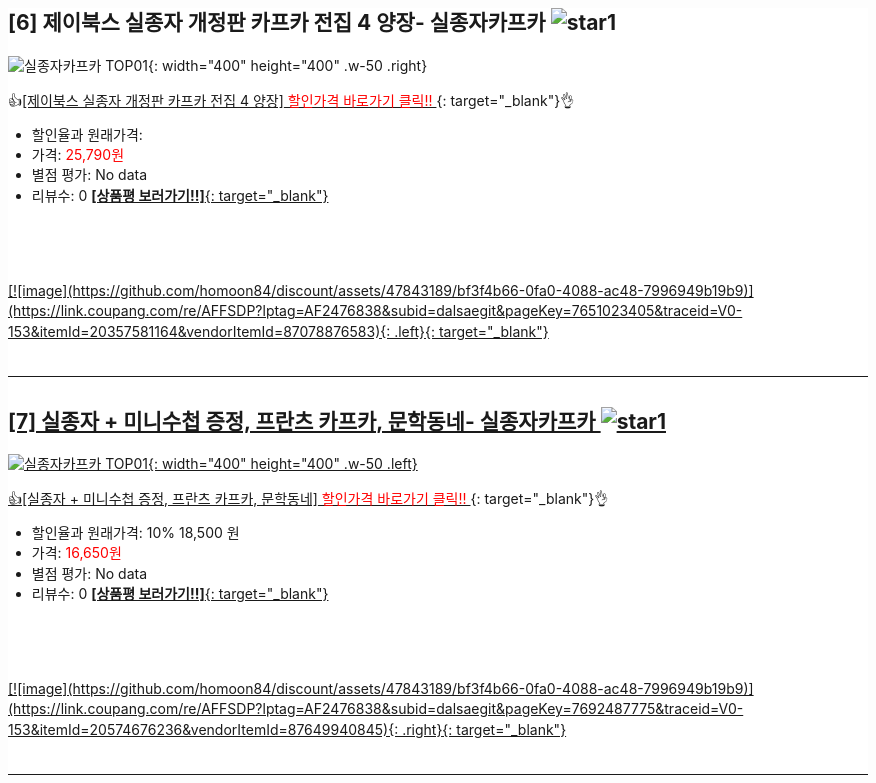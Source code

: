 
        
       
## [6] 제이북스 실종자 개정판 카프카 전집 4 양장- 실종자카프카  <img width="81" alt="star1" src="https://user-images.githubusercontent.com/78655692/151471925-e5f35751-d4b9-416b-b41d-a059267a09e3.png">

![실종자카프카 TOP01](https://thumbnail10.coupangcdn.com/thumbnails/remote/230x230ex/image/vendor_inventory/b91c/44012ddff8e346abee5d27540e651eee56cb0cf4a84ada7e1b20c52f9462.png){: width="400" height="400" .w-50 .right}


👍<a href="https://link.coupang.com/re/AFFSDP?lptag=AF2476838&subid=dalsaegit&pageKey=7651023405&traceid=V0-153&itemId=20357581164&vendorItemId=87078876583">[제이북스 실종자 개정판 카프카 전집 4 양장]<font color=red> 할인가격 바로가기 클릭!! </font></a>{: target="_blank"}👌
<br>
- 할인율과 원래가격: 
- 가격: <span style='color:red'>25,790원</span>
- 별점 평가: No data
- 리뷰수: 0 <a href="https://link.coupang.com/re/AFFSDP?lptag=AF2476838&subid=dalsaegit&pageKey=7651023405&traceid=V0-153&itemId=20357581164&vendorItemId=87078876583"> <strong>[상품평 보러가기!!]</strong>{: target="_blank"}
<br>
<br>
<br>
[![image](https://github.com/homoon84/discount/assets/47843189/bf3f4b66-0fa0-4088-ac48-7996949b19b9)](https://link.coupang.com/re/AFFSDP?lptag=AF2476838&subid=dalsaegit&pageKey=7651023405&traceid=V0-153&itemId=20357581164&vendorItemId=87078876583){: .left}{: target="_blank"}
<br>
<br>

---

        
       
## [7] 실종자 + 미니수첩 증정, 프란츠 카프카, 문학동네- 실종자카프카  <img width="81" alt="star1" src="https://user-images.githubusercontent.com/78655692/151471925-e5f35751-d4b9-416b-b41d-a059267a09e3.png">

![실종자카프카 TOP01](https://thumbnail6.coupangcdn.com/thumbnails/remote/230x230ex/image/vendor_inventory/cec4/5dcaeb81fcdcebe99150247e4cda7ae31e1f5d15be36124fbb49a9a21114.png){: width="400" height="400" .w-50 .left}


👍<a href="https://link.coupang.com/re/AFFSDP?lptag=AF2476838&subid=dalsaegit&pageKey=7692487775&traceid=V0-153&itemId=20574676236&vendorItemId=87649940845">[실종자 + 미니수첩 증정, 프란츠 카프카, 문학동네]<font color=red> 할인가격 바로가기 클릭!! </font></a>{: target="_blank"}👌
<br>
- 할인율과 원래가격: 10%  18,500   원
- 가격: <span style='color:red'>16,650원</span>
- 별점 평가: No data
- 리뷰수: 0 <a href="https://link.coupang.com/re/AFFSDP?lptag=AF2476838&subid=dalsaegit&pageKey=7692487775&traceid=V0-153&itemId=20574676236&vendorItemId=87649940845"> <strong>[상품평 보러가기!!]</strong>{: target="_blank"}
<br>
<br>
<br>
[![image](https://github.com/homoon84/discount/assets/47843189/bf3f4b66-0fa0-4088-ac48-7996949b19b9)](https://link.coupang.com/re/AFFSDP?lptag=AF2476838&subid=dalsaegit&pageKey=7692487775&traceid=V0-153&itemId=20574676236&vendorItemId=87649940845){: .right}{: target="_blank"}
<br>
<br>

---